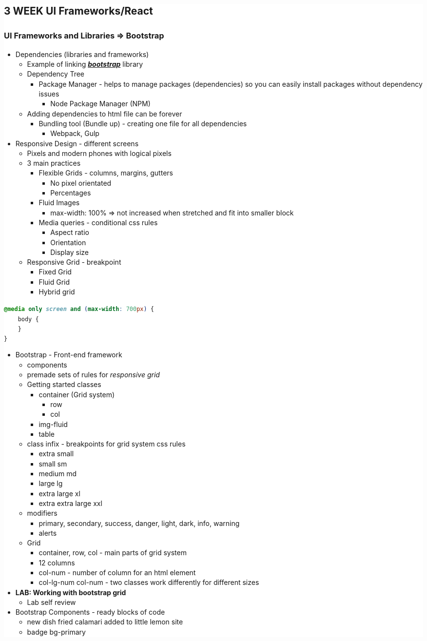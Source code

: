 
## 3 WEEK UI Frameworks/React
### UI Frameworks and Libraries => Bootstrap
- Dependencies (libraries and frameworks)
    - Example of linking <u>***bootstrap***</u> library
    - Dependency Tree
        - Package Manager - helps to manage packages (dependencies) so you can easily install packages without dependency issues
            - Node Package Manager (NPM)
    - Adding dependencies to html file can be forever
        - Bundling tool (Bundle up) - creating one file for all dependencies
            - Webpack, Gulp
- Responsive Design - different screens
    - Pixels and modern phones with logical pixels
    - 3 main practices
        - Flexible Grids - columns, margins, gutters
            - No pixel orientated
            - Percentages
        - Fluid Images
            - max-width: 100% => not increased when stretched and fit into smaller block
        - Media queries - conditional css rules
            - Aspect ratio
            - Orientation
            - Display size
    - Responsive Grid - breakpoint
        - Fixed Grid
        - Fluid Grid
        - Hybrid grid
```css
@media only screen and (max-width: 700px) {
    body {
    }
}
```
- Bootstrap - Front-end framework
    - components
    - premade sets of rules for *responsive grid*
    - Getting started classes
        - container (Grid system)
            - row
            - col
        - img-fluid
        - table
    - class infix - breakpoints for grid system css rules
        - extra small
        - small sm
        - medium md
        - large lg
        - extra large xl
        - extra extra large xxl
    - modifiers
        - primary, secondary, success, danger, light, dark, info, warning
        - alerts
    - Grid
        - container, row, col - main parts of grid system
        - 12 columns
        - col-num - number of column for an html element
        - col-lg-num col-num - two classes work differently for different sizes
- **LAB: Working with bootstrap grid**
    - Lab self review
- Bootstrap Components - ready blocks of code
    - new dish fried calamari added to little lemon site
    - badge bg-primary